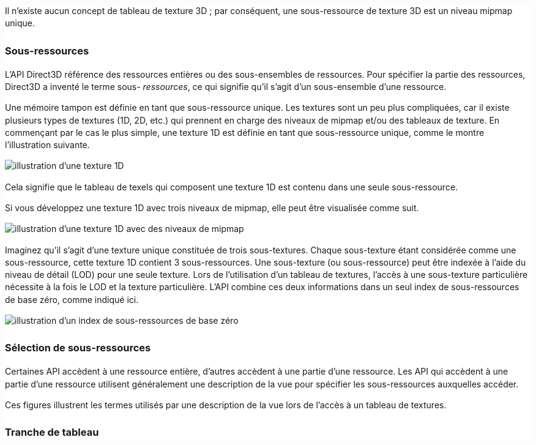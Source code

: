 Il n’existe aucun concept de tableau de texture 3D ; par conséquent, une sous-ressource de texture 3D est un niveau mipmap unique.

### <a name="span-idsubresourcesspanspan-idsubresourcesspanspan-idsubresourcesspansubresources"></a><span id="Subresources"></span><span id="subresources"></span><span id="SUBRESOURCES"></span>Sous-ressources

L’API Direct3D référence des ressources entières ou des sous-ensembles de ressources. Pour spécifier la partie des ressources, Direct3D a inventé le terme sous- *ressources*, ce qui signifie qu’il s’agit d’un sous-ensemble d’une ressource.

Une mémoire tampon est définie en tant que sous-ressource unique. Les textures sont un peu plus compliquées, car il existe plusieurs types de textures (1D, 2D, etc.) qui prennent en charge des niveaux de mipmap et/ou des tableaux de texture. En commençant par le cas le plus simple, une texture 1D est définie en tant que sous-ressource unique, comme le montre l’illustration suivante.

![illustration d’une texture 1D](images/d3d10-1d-texture.png)

Cela signifie que le tableau de texels qui composent une texture 1D est contenu dans une seule sous-ressource.

Si vous développez une texture 1D avec trois niveaux de mipmap, elle peut être visualisée comme suit.

![illustration d’une texture 1D avec des niveaux de mipmap](images/d3d10-resource-texture1d.png)

Imaginez qu’il s’agit d’une texture unique constituée de trois sous-textures. Chaque sous-texture étant considérée comme une sous-ressource, cette texture 1D contient 3 sous-ressources. Une sous-texture (ou sous-ressource) peut être indexée à l’aide du niveau de détail (LOD) pour une seule texture. Lors de l’utilisation d’un tableau de textures, l’accès à une sous-texture particulière nécessite à la fois le LOD et la texture particulière. L’API combine ces deux informations dans un seul index de sous-ressources de base zéro, comme indiqué ici.

![illustration d’un index de sous-ressources de base zéro](images/d3d10-resource-texture1darray-sub-indexing.png)

### <a name="span-idselecting_subresourcesspanspan-idselecting_subresourcesspanspan-idselecting_subresourcesspanselecting-subresources"></a><span id="Selecting_Subresources"></span><span id="selecting_subresources"></span><span id="SELECTING_SUBRESOURCES"></span>Sélection de sous-ressources

Certaines API accèdent à une ressource entière, d’autres accèdent à une partie d’une ressource. Les API qui accèdent à une partie d’une ressource utilisent généralement une description de la vue pour spécifier les sous-ressources auxquelles accéder.

Ces figures illustrent les termes utilisés par une description de la vue lors de l’accès à un tableau de textures.

### <a name="span-idarray_slicespanspan-idarray_slicespanspan-idarray_slicespanarray-slice"></a><span id="Array_Slice"></span><span id="array_slice"></span><span id="ARRAY_SLICE"></span>Tranche de tableau
